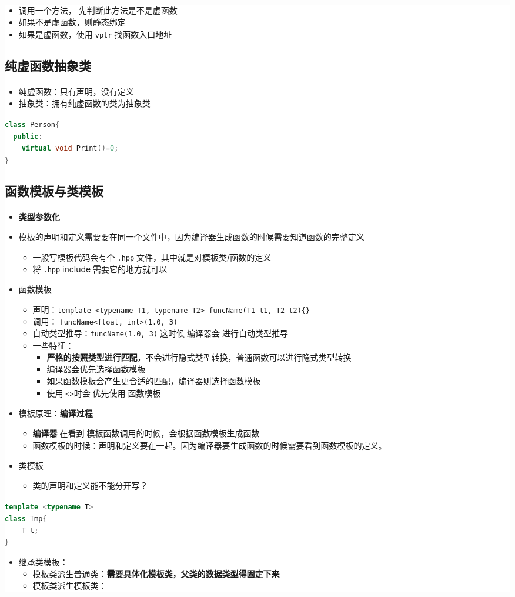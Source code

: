 * 调用一个方法， 先判断此方法是不是虚函数
* 如果不是虚函数，则静态绑定
* 如果是虚函数，使用 `vptr` 找函数入口地址



## 纯虚函数抽象类

* 纯虚函数：只有声明，没有定义
* 抽象类：拥有纯虚函数的类为抽象类

```c++
class Person{
  public:
    virtual void Print()=0;
}
```





## 函数模板与类模板

* **类型参数化**
* 模板的声明和定义需要要在同一个文件中，因为编译器生成函数的时候需要知道函数的完整定义
  * 一般写模板代码会有个 `.hpp` 文件，其中就是对模板类/函数的定义
  * 将 `.hpp` include 需要它的地方就可以
* 函数模板
  * 声明：`template <typename T1, typename T2> funcName(T1 t1, T2 t2){}`
  * 调用： `funcName<float, int>(1.0, 3)`
  * 自动类型推导：`funcName(1.0, 3)` 这时候 编译器会 进行自动类型推导
  * 一些特征：
    * **严格的按照类型进行匹配**，不会进行隐式类型转换，普通函数可以进行隐式类型转换
    * 编译器会优先选择函数模板
    * 如果函数模板会产生更合适的匹配，编译器则选择函数模板
    * 使用 `<>`时会 优先使用 函数模板

* 模板原理：**编译过程**
  * **编译器** 在看到 模板函数调用的时候，会根据函数模板生成函数
  * 函数模板的时候：声明和定义要在一起。因为编译器要生成函数的时候需要看到函数模板的定义。



* 类模板
  * 类的声明和定义能不能分开写？

```c++
template <typename T>
class Tmp{
    T t;
}
```



* 继承类模板：
  * 模板类派生普通类：**需要具体化模板类，父类的数据类型得固定下来**
  * 模板类派生模板类：
